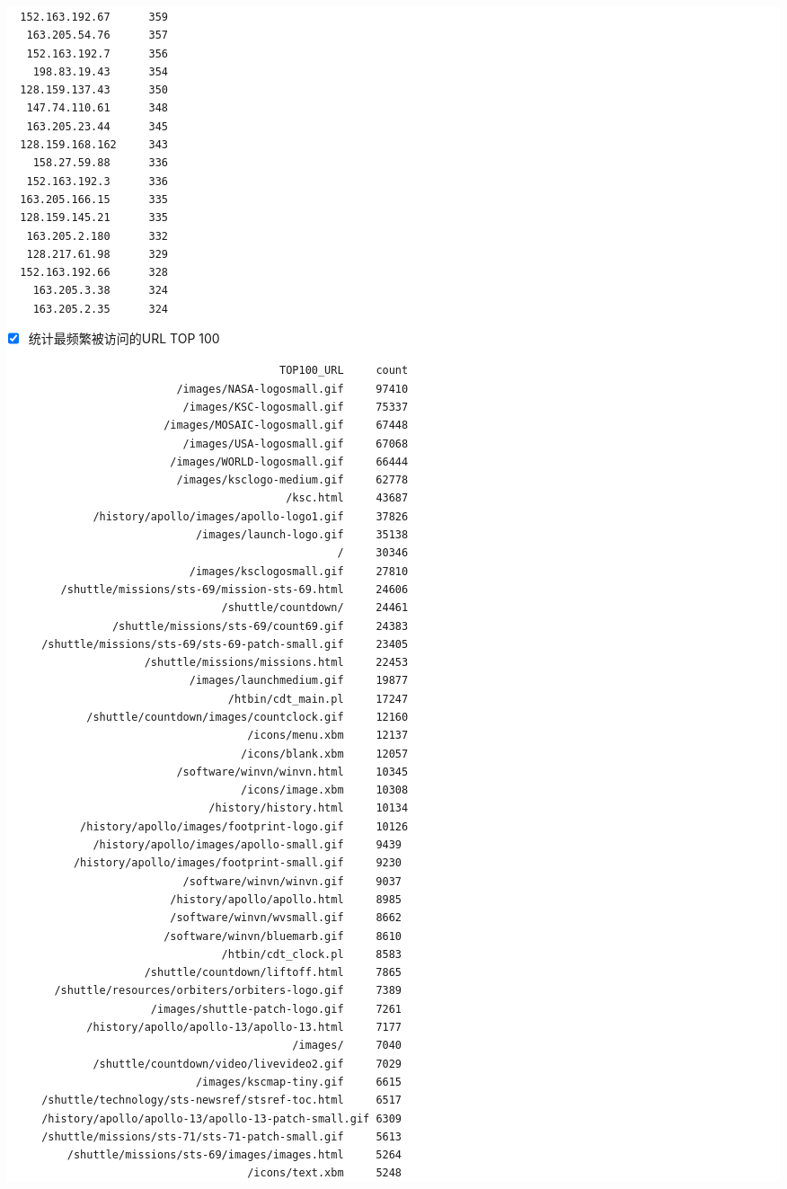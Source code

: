       152.163.192.67      359
       163.205.54.76      357
       152.163.192.7      356
        198.83.19.43      354
      128.159.137.43      350
       147.74.110.61      348
       163.205.23.44      345
      128.159.168.162     343
        158.27.59.88      336
       152.163.192.3      336
      163.205.166.15      335
      128.159.145.21      335
       163.205.2.180      332
       128.217.61.98      329
      152.163.192.66      328
        163.205.3.38      324
        163.205.2.35      324
- [x] 统计最频繁被访问的URL TOP 100

                                             TOP100_URL     count
                             /images/NASA-logosmall.gif     97410
                              /images/KSC-logosmall.gif     75337
                           /images/MOSAIC-logosmall.gif     67448
                              /images/USA-logosmall.gif     67068
                            /images/WORLD-logosmall.gif     66444
                             /images/ksclogo-medium.gif     62778
                                              /ksc.html     43687
                /history/apollo/images/apollo-logo1.gif     37826
                                /images/launch-logo.gif     35138
                                                      /     30346
                               /images/ksclogosmall.gif     27810
           /shuttle/missions/sts-69/mission-sts-69.html     24606
                                    /shuttle/countdown/     24461
                   /shuttle/missions/sts-69/count69.gif     24383
        /shuttle/missions/sts-69/sts-69-patch-small.gif     23405
                        /shuttle/missions/missions.html     22453
                               /images/launchmedium.gif     19877
                                     /htbin/cdt_main.pl     17247
               /shuttle/countdown/images/countclock.gif     12160
                                        /icons/menu.xbm     12137
                                       /icons/blank.xbm     12057
                             /software/winvn/winvn.html     10345
                                       /icons/image.xbm     10308
                                  /history/history.html     10134
              /history/apollo/images/footprint-logo.gif     10126
                /history/apollo/images/apollo-small.gif     9439
             /history/apollo/images/footprint-small.gif     9230
                              /software/winvn/winvn.gif     9037
                            /history/apollo/apollo.html     8985
                            /software/winvn/wvsmall.gif     8662
                           /software/winvn/bluemarb.gif     8610
                                    /htbin/cdt_clock.pl     8583
                        /shuttle/countdown/liftoff.html     7865
          /shuttle/resources/orbiters/orbiters-logo.gif     7389
                         /images/shuttle-patch-logo.gif     7261
               /history/apollo/apollo-13/apollo-13.html     7177
                                               /images/     7040
                /shuttle/countdown/video/livevideo2.gif     7029
                                /images/kscmap-tiny.gif     6615
        /shuttle/technology/sts-newsref/stsref-toc.html     6517
        /history/apollo/apollo-13/apollo-13-patch-small.gif 6309
        /shuttle/missions/sts-71/sts-71-patch-small.gif     5613
            /shuttle/missions/sts-69/images/images.html     5264
                                        /icons/text.xbm     5248